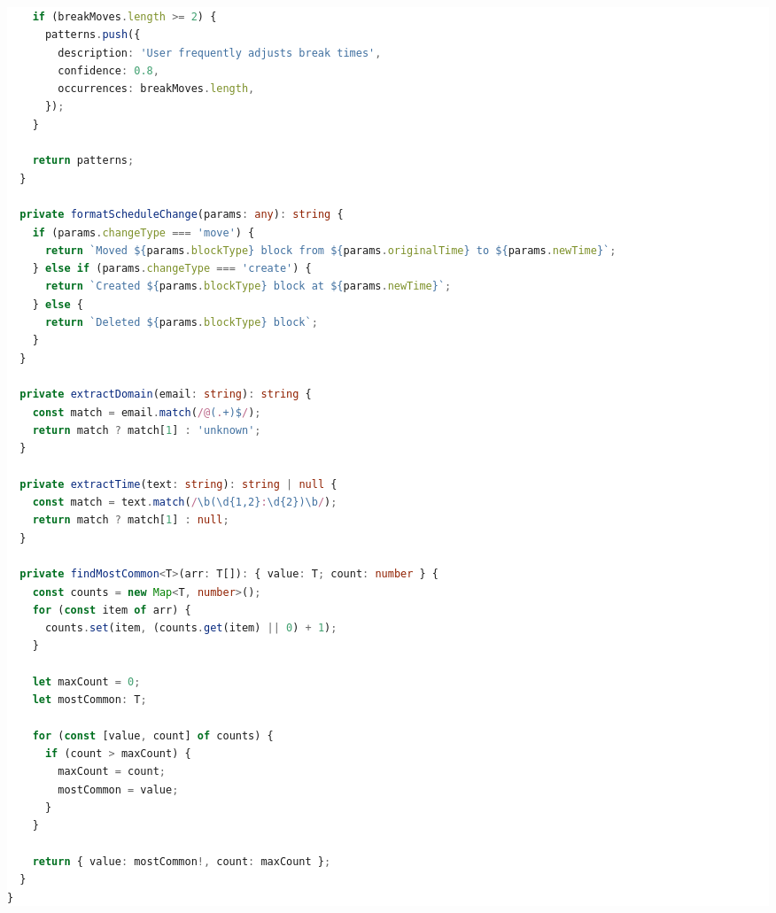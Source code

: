 ```typescript
    if (breakMoves.length >= 2) {
      patterns.push({
        description: 'User frequently adjusts break times',
        confidence: 0.8,
        occurrences: breakMoves.length,
      });
    }

    return patterns;
  }

  private formatScheduleChange(params: any): string {
    if (params.changeType === 'move') {
      return `Moved ${params.blockType} block from ${params.originalTime} to ${params.newTime}`;
    } else if (params.changeType === 'create') {
      return `Created ${params.blockType} block at ${params.newTime}`;
    } else {
      return `Deleted ${params.blockType} block`;
    }
  }

  private extractDomain(email: string): string {
    const match = email.match(/@(.+)$/);
    return match ? match[1] : 'unknown';
  }

  private extractTime(text: string): string | null {
    const match = text.match(/\b(\d{1,2}:\d{2})\b/);
    return match ? match[1] : null;
  }

  private findMostCommon<T>(arr: T[]): { value: T; count: number } {
    const counts = new Map<T, number>();
    for (const item of arr) {
      counts.set(item, (counts.get(item) || 0) + 1);
    }
    
    let maxCount = 0;
    let mostCommon: T;
    
    for (const [value, count] of counts) {
      if (count > maxCount) {
        maxCount = count;
        mostCommon = value;
      }
    }
    
    return { value: mostCommon!, count: maxCount };
  }
}
```
